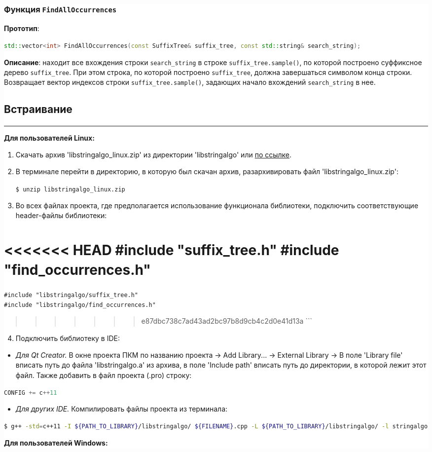 ### Функция `FindAllOccurrences`
**Прототип**: 
```c++
std::vector<int> FindAllOccurrences(const SuffixTree& suffix_tree, const std::string& search_string);
```

**Описание**: находит все вхождения строки `search_string` в строке `suffix_tree.sample()`, по которой построено суффиксное дерево `suffix_tree`. При этом строка, по которой построено `suffix_tree`, должна завершаться символом конца строки.
Возвращает вектор индексов строки `suffix_tree.sample()`, задающих начало вхождений `search_string` в нее.

## Встраивание
--------------
**Для пользователей Linux:**

1. Скачать архив 'libstringalgo_linux.zip' из директории 'libstringalgo' или [по ссылке](https://github.com/sautin1/2c1t-prog/blob/4t1p_SuffixTree/4t1p_SuffixTree/libstringalgo/libstringalgo_linux.zip?raw=true).

2. В терминале перейти в директорию, в которую был скачан архив, разархивировать файл 'libstringalgo_linux.zip':
    ```bash
    $ unzip libstringalgo_linux.zip
    ```

3. Во всех файлах проекта, где предполагается использование функционала библиотеки, подключить соответствующие header-файлы библиотеки:
    ```c++
<<<<<<< HEAD
    #include "suffix_tree.h"
    #include "find_occurrences.h"
=======
    #include "libstringalgo/suffix_tree.h"
    #include "libstringalgo/find_occurrences.h"
>>>>>>> e87dbc738c7ad43ad2bc97b8d9cb4c2d0e41d13a
    ```

4. Подключить библиотеку в IDE:
  * *Для Qt Creator.* В окне проекта ПКМ по названию проекта -> Add Library... -> External Library -> В поле 'Library file' вписать путь до файла 'libstringalgo.a' из архива, в поле 'Include path' вписать путь до директории, в которой лежит этот файл. Также добавить в файл проекта (.pro) строку:
  ```c++
  CONFIG += c++11
  ```
  * *Для других IDE.* Компилировать файлы проекта из терминала:
```bash
$ g++ -std=c++11 -I ${PATH_TO_LIBRARY}/libstringalgo/ ${FILENAME}.cpp -L ${PATH_TO_LIBRARY}/libstringalgo/ -l stringalgo
```

**Для пользователей Windows:**
